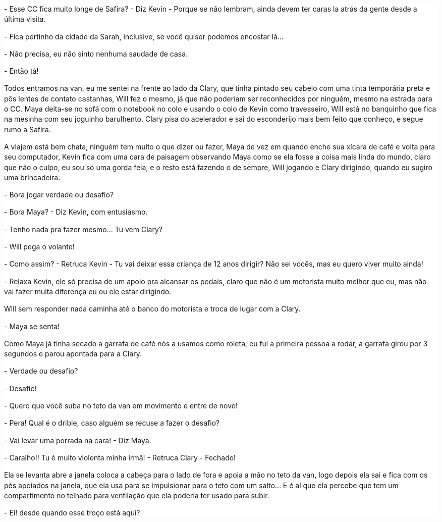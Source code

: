 \- Esse CC fica muito longe de Safira? \- Diz Kevin \- Porque se não lembram, ainda devem ter caras la atrás da gente desde a última visita.

\- Fica pertinho da cidade da Sarah, inclusive, se você quiser podemos encostar lá...

\- Não precisa, eu não sinto nenhuma saudade de casa.

\- Então tá!

Todos entramos na van, eu me sentei na frente ao lado da Clary, que tinha pintado seu cabelo com uma tinta temporária preta e pôs lentes de contato castanhas, Will fez o mesmo, já que não poderíam ser reconhecidos por ninguém, mesmo na estrada para o CC. Maya deita-se no sofá com o notebook no colo e usando o colo de Kevin como travesseiro, Will está no banquinho que fica na mesinha com seu joguinho barulhento. Clary pisa do acelerador e sai do esconderijo mais bem feito que conheço, e segue rumo a Safira.

A viajem está bem chata, ninguém tem muito o que dizer ou fazer, Maya de vez em quando enche sua xícara de café e volta para seu computador, Kevin fica com uma cara de paisagem observando Maya como se ela fosse a coisa mais linda do mundo, claro que não o culpo, eu sou só uma gorda feia, e o resto está fazendo o de sempre, Will jogando e Clary dirigindo, quando eu sugiro uma brincadeira:

\- Bora jogar verdade ou desafio?

\- Bora Maya? \- Diz Kevin, com entusiasmo.

\- Tenho nada pra fazer mesmo... Tu vem Clary?

\- Will pega o volante!

\- Como assim? \- Retruca Kevin \- Tu vai deixar essa criança de 12 anos dirigir? Não sei vocês, mas eu quero viver muito ainda!

\- Relaxa Kevin, ele só precisa de um apoio pra alcansar os pedais, claro que não é um motorista muito melhor que eu, mas não vai fazer muita diferença eu ou ele estar dirigindo.

Will sem responder nada caminha até o banco do motorista e troca de lugar com a Clary.

\- Maya se senta!

Como Maya já tinha secado a garrafa de café nós a usamos como roleta, eu fui a primeira pessoa a rodar, a garrafa girou por 3 segundos e parou apontada para a Clary.

\- Verdade ou desafio?

\- Desafio! 

\- Quero que você suba no teto da van em movimento e entre de novo!

\- Pera! Qual é o drible, caso alguém se recuse a fazer o desafio?

\- Vai levar uma porrada na cara! \- Diz Maya.

\- Caralho!! Tu é muito violenta minha irmã! \- Retruca Clary \- Fechado!

Ela se levanta abre a janela coloca a cabeça para o lado de fora e apoia a mão no teto da van, logo depois ela sai e fica com os pés apoiados na janela, que ela usa para se impulsionar para o teto com um salto... E é aí que ela percebe que tem um compartimento no telhado para ventilação que ela poderia ter usado para subir.

\- Ei! desde quando esse troço está aqui?
